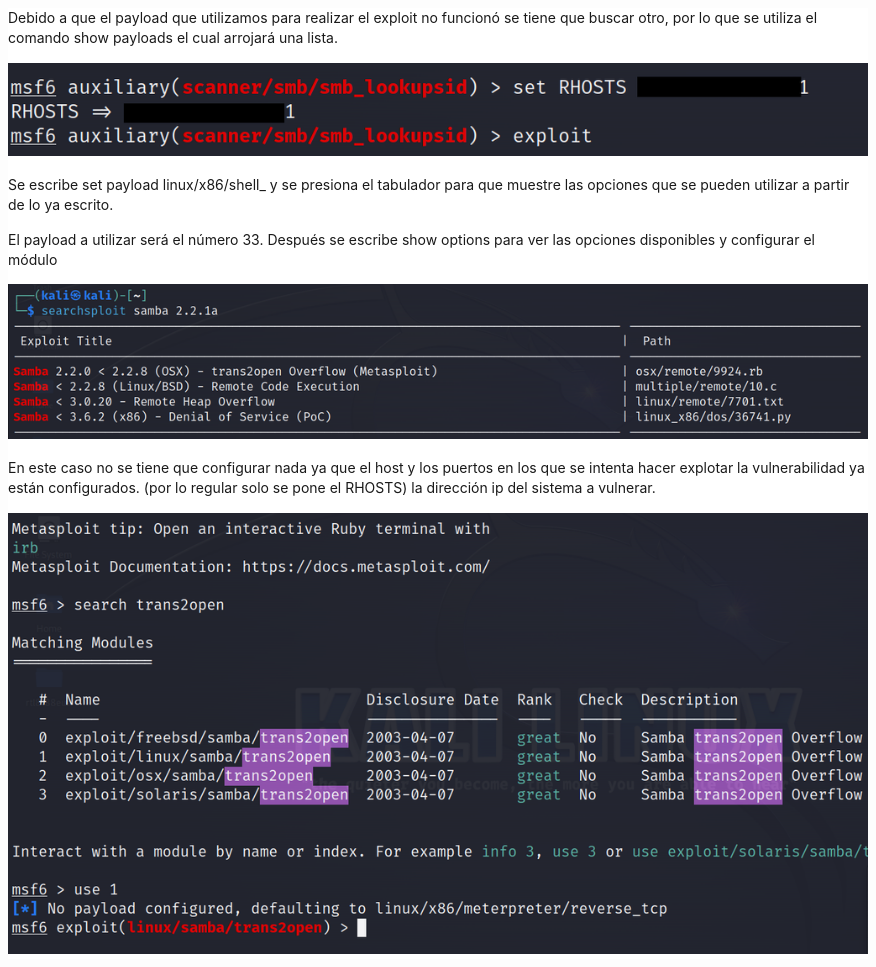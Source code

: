 Debido a que el payload que utilizamos para realizar el exploit no funcionó se tiene que buscar otro, por lo que se utiliza el comando show payloads el cual arrojará una lista.

![Panel principal](/assets/images/46.png)

Se escribe set payload linux/x86/shell_  y se presiona el tabulador para que muestre las opciones que se pueden utilizar a partir de lo ya escrito.

El payload a utilizar será el número 33. Después se escribe show options para ver las opciones disponibles y configurar el módulo

![Panel principal](/assets/images/47.png)

En este caso no se tiene que configurar nada ya que el host y los puertos en los que se intenta hacer explotar la vulnerabilidad ya están configurados. (por lo regular solo se pone el RHOSTS) la dirección ip del sistema a vulnerar.

![Panel principal](/assets/images/48.png)
